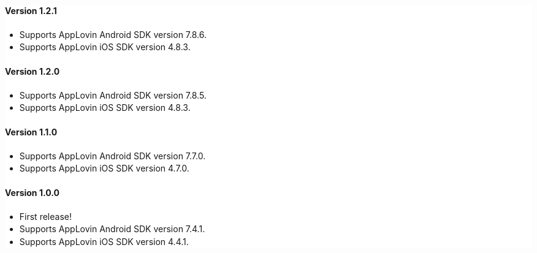 #### Version 1.2.1
- Supports AppLovin Android SDK version 7.8.6.
- Supports AppLovin iOS SDK version 4.8.3.

#### Version 1.2.0
- Supports AppLovin Android SDK version 7.8.5.
- Supports AppLovin iOS SDK version 4.8.3.

#### Version 1.1.0
- Supports AppLovin Android SDK version 7.7.0.
- Supports AppLovin iOS SDK version 4.7.0.

#### Version 1.0.0

- First release!
- Supports AppLovin Android SDK version 7.4.1.
- Supports AppLovin iOS SDK version 4.4.1.
